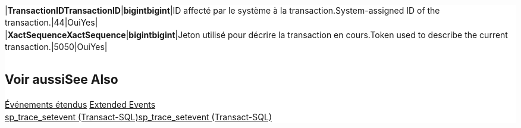 |<span data-ttu-id="22197-230">**TransactionID**</span><span class="sxs-lookup"><span data-stu-id="22197-230">**TransactionID**</span></span>|<span data-ttu-id="22197-231">**bigint**</span><span class="sxs-lookup"><span data-stu-id="22197-231">**bigint**</span></span>|<span data-ttu-id="22197-232">ID affecté par le système à la transaction.</span><span class="sxs-lookup"><span data-stu-id="22197-232">System-assigned ID of the transaction.</span></span>|<span data-ttu-id="22197-233">4</span><span class="sxs-lookup"><span data-stu-id="22197-233">4</span></span>|<span data-ttu-id="22197-234">Oui</span><span class="sxs-lookup"><span data-stu-id="22197-234">Yes</span></span>|  
|<span data-ttu-id="22197-235">**XactSequence**</span><span class="sxs-lookup"><span data-stu-id="22197-235">**XactSequence**</span></span>|<span data-ttu-id="22197-236">**bigint**</span><span class="sxs-lookup"><span data-stu-id="22197-236">**bigint**</span></span>|<span data-ttu-id="22197-237">Jeton utilisé pour décrire la transaction en cours.</span><span class="sxs-lookup"><span data-stu-id="22197-237">Token used to describe the current transaction.</span></span>|<span data-ttu-id="22197-238">50</span><span class="sxs-lookup"><span data-stu-id="22197-238">50</span></span>|<span data-ttu-id="22197-239">Oui</span><span class="sxs-lookup"><span data-stu-id="22197-239">Yes</span></span>|  
  
## <a name="see-also"></a><span data-ttu-id="22197-240">Voir aussi</span><span class="sxs-lookup"><span data-stu-id="22197-240">See Also</span></span>  
 <span data-ttu-id="22197-241">[Événements étendus](../extended-events/extended-events.md) </span><span class="sxs-lookup"><span data-stu-id="22197-241">[Extended Events](../extended-events/extended-events.md) </span></span>  
 [<span data-ttu-id="22197-242">sp_trace_setevent &#40;Transact-SQL&#41;</span><span class="sxs-lookup"><span data-stu-id="22197-242">sp_trace_setevent &#40;Transact-SQL&#41;</span></span>](/sql/relational-databases/system-stored-procedures/sp-trace-setevent-transact-sql)  
  
  
